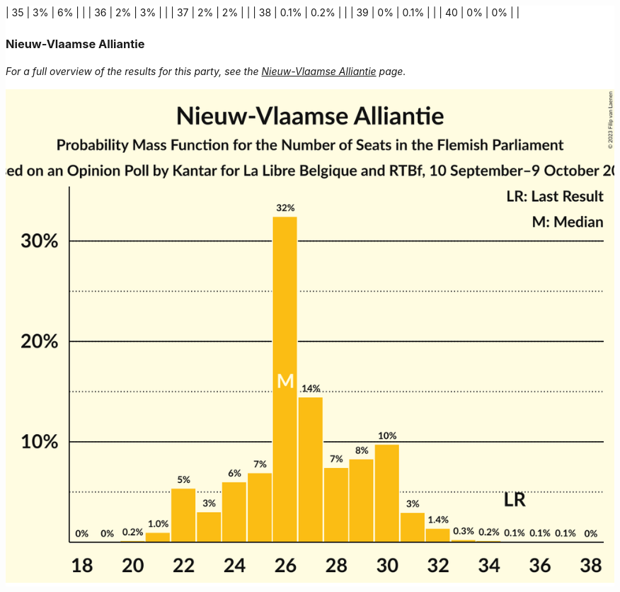 | 35 | 3% | 6% |  |
| 36 | 2% | 3% |  |
| 37 | 2% | 2% |  |
| 38 | 0.1% | 0.2% |  |
| 39 | 0% | 0.1% |  |
| 40 | 0% | 0% |  |

### Nieuw-Vlaamse Alliantie

*For a full overview of the results for this party, see the [Nieuw-Vlaamse Alliantie](party-nieuw-vlaamsealliantie.html) page.*

![Graph with seats probability mass function not yet produced](2023-10-09-Kantar-seats-pmf-nieuw-vlaamsealliantie.png "Seats Probability Mass Function")
